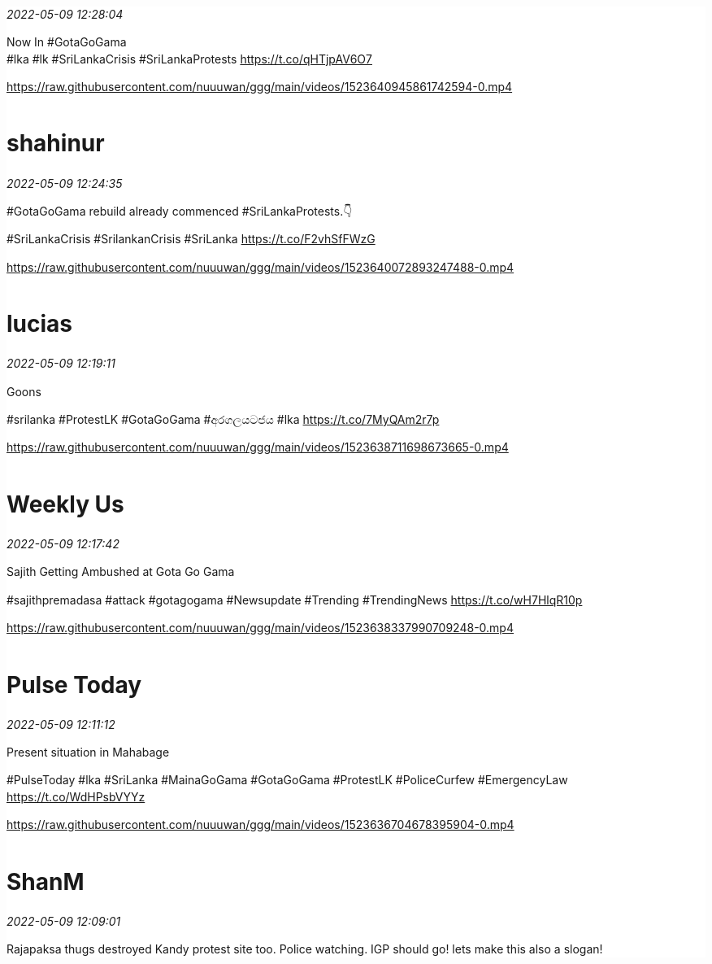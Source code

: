 *2022-05-09 12:28:04*

Now In #GotaGoGama  
#lka #lk #SriLankaCrisis #SriLankaProtests https://t.co/qHTjpAV6O7

https://raw.githubusercontent.com/nuuuwan/ggg/main/videos/1523640945861742594-0.mp4

# shahinur

*2022-05-09 12:24:35*

#GotaGoGama rebuild already commenced #SriLankaProtests.👇

#SriLankaCrisis #SrilankanCrisis #SriLanka https://t.co/F2vhSfFWzG

https://raw.githubusercontent.com/nuuuwan/ggg/main/videos/1523640072893247488-0.mp4

# lucias

*2022-05-09 12:19:11*

Goons 

#srilanka #ProtestLK #GotaGoGama #අරගලයටජය #lka https://t.co/7MyQAm2r7p

https://raw.githubusercontent.com/nuuuwan/ggg/main/videos/1523638711698673665-0.mp4

# Weekly Us

*2022-05-09 12:17:42*

Sajith Getting Ambushed at Gota Go Gama

#sajithpremadasa #attack #gotagogama #Newsupdate #Trending #TrendingNews https://t.co/wH7HlqR10p

https://raw.githubusercontent.com/nuuuwan/ggg/main/videos/1523638337990709248-0.mp4

# Pulse Today

*2022-05-09 12:11:12*

Present situation in Mahabage 

#PulseToday #lka #SriLanka #MainaGoGama #GotaGoGama #ProtestLK #PoliceCurfew #EmergencyLaw https://t.co/WdHPsbVYYz

https://raw.githubusercontent.com/nuuuwan/ggg/main/videos/1523636704678395904-0.mp4

# ShanM

*2022-05-09 12:09:01*

Rajapaksa thugs destroyed Kandy protest site too. Police watching. IGP should  go! lets make this also a slogan!
